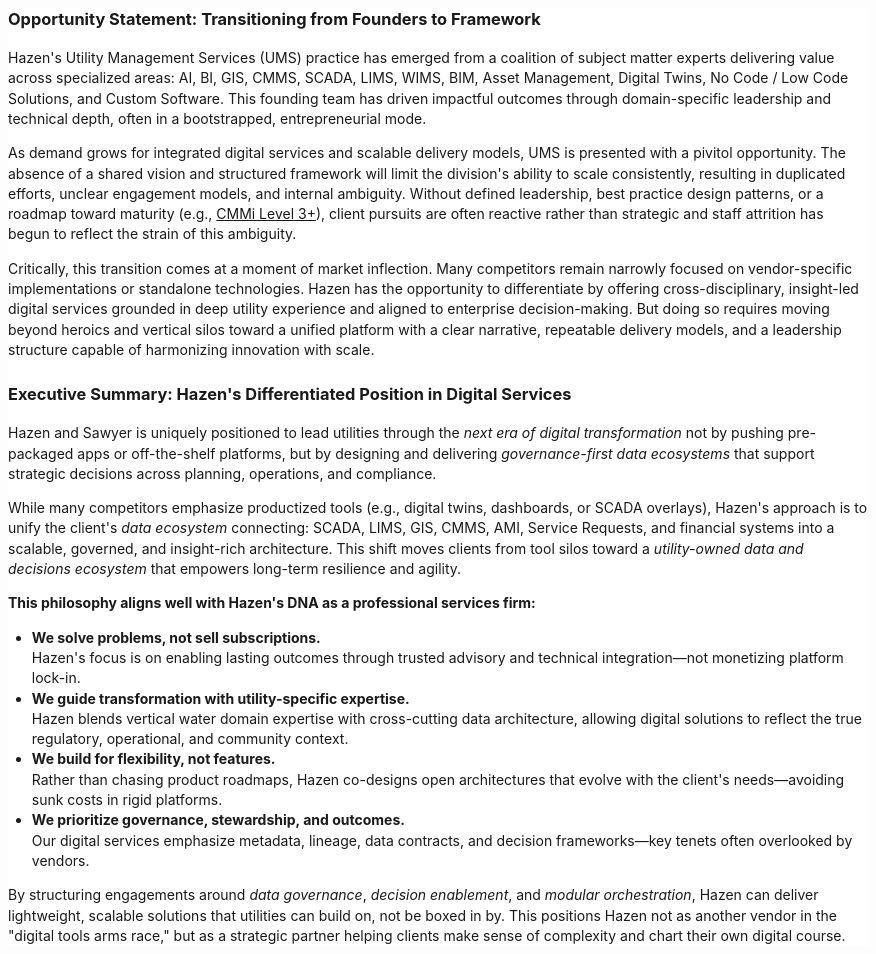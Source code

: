 ### **Opportunity Statement: Transitioning from Founders to Framework**

Hazen's Utility Management Services (UMS) practice has emerged from a coalition of subject matter experts delivering value across specialized areas: AI, BI, GIS, CMMS, SCADA, LIMS, WIMS, BIM, Asset Management, Digital Twins, No Code / Low Code Solutions, and Custom Software. This founding team has driven impactful outcomes through domain-specific leadership and technical depth, often in a bootstrapped, entrepreneurial mode.

As demand grows for integrated digital services and scalable delivery models, UMS is presented with a pivitol opportunity. The absence of a shared vision and structured framework will limit the division's ability to scale consistently, resulting in duplicated efforts, unclear engagement models, and internal ambiguity. Without defined leadership, best practice design patterns, or a roadmap toward maturity (e.g., [CMMi Level 3+](https://en.wikipedia.org/wiki/Capability_Maturity_Model_Integration)), client pursuits are often reactive rather than strategic and staff attrition has begun to reflect the strain of this ambiguity.

Critically, this transition comes at a moment of market inflection. Many competitors remain narrowly focused on vendor-specific implementations or standalone technologies. Hazen has the opportunity to differentiate by offering cross-disciplinary, insight-led digital services grounded in deep utility experience and aligned to enterprise decision-making. But doing so requires moving beyond heroics and vertical silos toward a unified platform with a clear narrative, repeatable delivery models, and a leadership structure capable of harmonizing innovation with scale.

### **Executive Summary: Hazen's Differentiated Position in Digital Services**

Hazen and Sawyer is uniquely positioned to lead utilities through the *next era of digital transformation* not by pushing pre-packaged apps or off-the-shelf platforms, but by designing and delivering *governance-first data ecosystems* that support strategic decisions across planning, operations, and compliance.

While many competitors emphasize productized tools (e.g., digital twins, dashboards, or SCADA overlays), Hazen's approach is to unify the client's *data ecosystem* connecting: SCADA, LIMS, GIS, CMMS, AMI, Service Requests, and financial systems into a scalable, governed, and insight-rich architecture. This shift moves clients from tool silos toward a *utility-owned data and decisions ecosystem* that empowers long-term resilience and agility.

**This philosophy aligns well with Hazen's DNA as a professional services firm:**

* **We solve problems, not sell subscriptions.**  
   Hazen's focus is on enabling lasting outcomes through trusted advisory and technical integration—not monetizing platform lock-in.  
* **We guide transformation with utility-specific expertise.**  
   Hazen blends vertical water domain expertise with cross-cutting data architecture, allowing digital solutions to reflect the true regulatory, operational, and community context.  
* **We build for flexibility, not features.**  
   Rather than chasing product roadmaps, Hazen co-designs open architectures that evolve with the client's needs—avoiding sunk costs in rigid platforms.  
* **We prioritize governance, stewardship, and outcomes.**  
   Our digital services emphasize metadata, lineage, data contracts, and decision frameworks—key tenets often overlooked by vendors.

By structuring engagements around *data governance*, *decision enablement*, and *modular orchestration*, Hazen can deliver lightweight, scalable solutions that utilities can build on, not be boxed in by. This positions Hazen not as another vendor in the "digital tools arms race," but as a strategic partner helping clients make sense of complexity and chart their own digital course.
